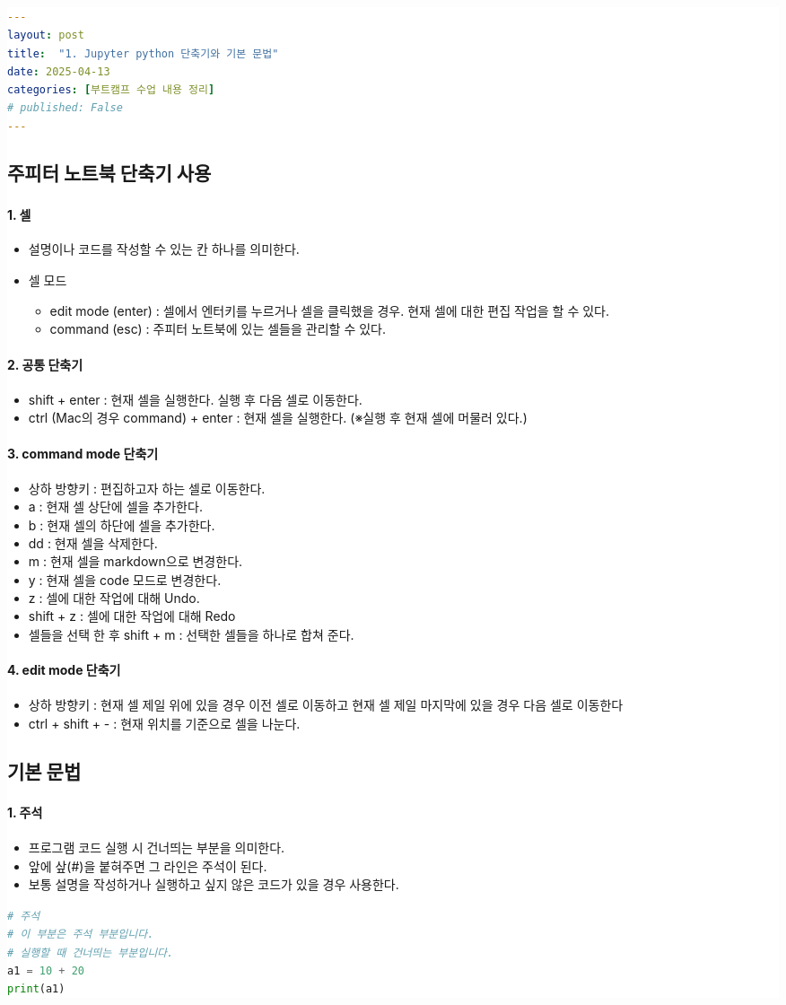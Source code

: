 ```yaml
---
layout: post
title:  "1. Jupyter python 단축기와 기본 문법"
date: 2025-04-13
categories: [부트캠프 수업 내용 정리]
# published: False
---
```


## 주피터 노트북 단축기 사용

#### 1. 셀 
- 설명이나 코드를 작성할 수 있는 칸 하나를 의미한다.
    
- 셀 모드
    - edit mode (enter) : 셀에서 엔터키를 누르거나 셀을 클릭했을 경우. 현재 셀에 대한 편집 작업을 할 수 있다.
    - command (esc) : 주피터 노트북에 있는 셀들을 관리할 수 있다.  

#### 2. 공통 단축기
- shift + enter : 현재 셀을 실행한다. 실행 후 다음 셀로 이동한다.
- ctrl (Mac의 경우 command) + enter : 현재 셀을 실행한다. (※실행 후 현재 셀에 머물러 있다.)

#### 3. command mode 단축기
- 상하 방향키 : 편집하고자 하는 셀로 이동한다.
- a : 현재 셀 상단에 셀을 추가한다.
- b : 현재 셀의 하단에 셀을 추가한다.
- dd : 현재 셀을 삭제한다.
- m : 현재 셀을 markdown으로 변경한다.
- y : 현재 셀을 code 모드로 변경한다.
- z : 셀에 대한 작업에 대해 Undo.
- shift + z : 셀에 대한 작업에 대해 Redo 
- 셀들을 선택 한 후 shift + m : 선택한 셀들을 하나로 합쳐 준다.

#### 4. edit mode 단축기
- 상하 방향키 : 현재 셀 제일 위에 있을 경우 이전 셀로 이동하고 현재 셀 제일 마지막에 있을 경우 다음 셀로 이동한다
- ctrl + shift + - : 현재 위치를 기준으로 셀을 나눈다.



## 기본 문법

#### 1. 주석
- 프로그램 코드 실행 시 건너띄는 부분을 의미한다.
- 앞에 샆(#)을 붙혀주면 그 라인은 주석이 된다.
- 보통 설명을 작성하거나 실행하고 싶지 않은 코드가 있을 경우 사용한다.


```python
# 주석
# 이 부분은 주석 부분입니다.
# 실행할 때 건너띄는 부분입니다.
a1 = 10 + 20
print(a1)
```
